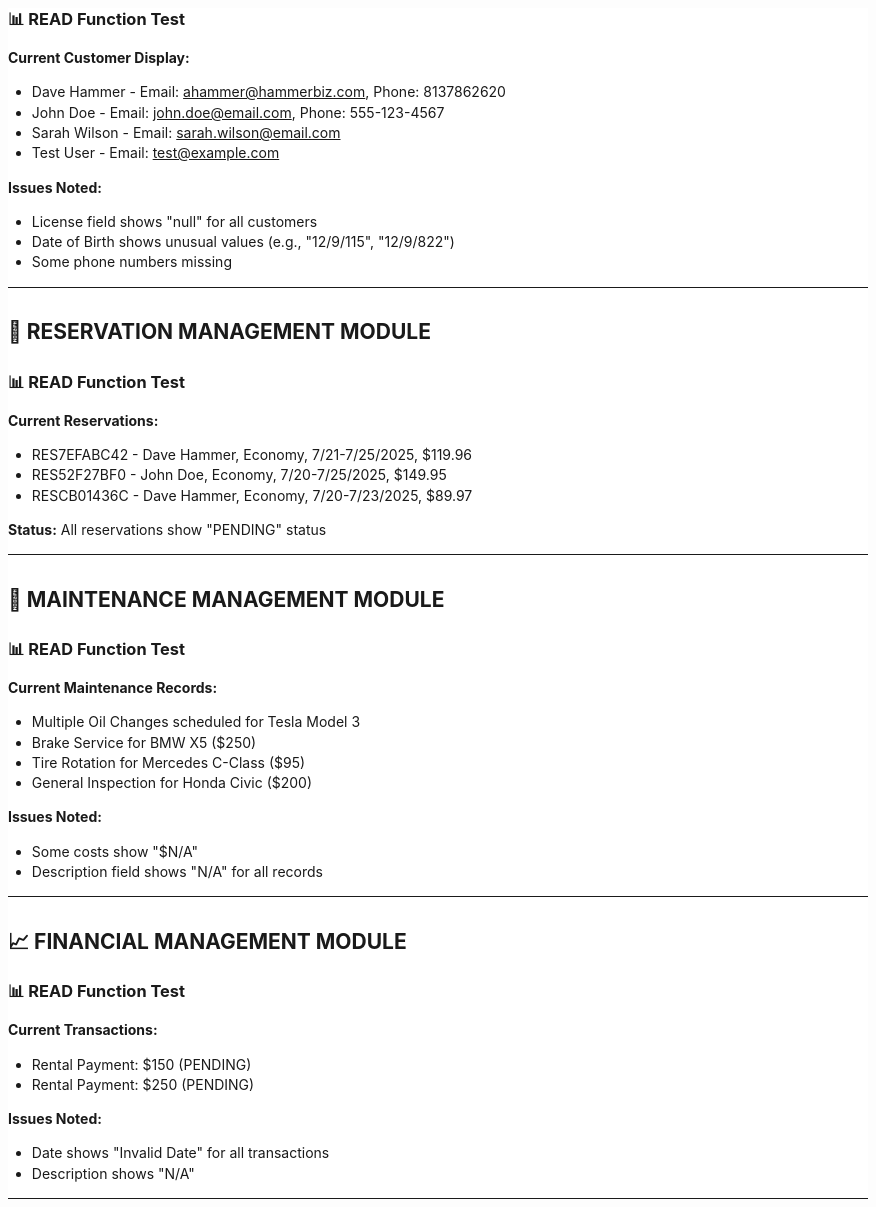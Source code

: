 ### 📊 READ Function Test
**Current Customer Display:**
- Dave Hammer - Email: ahammer@hammerbiz.com, Phone: 8137862620
- John Doe - Email: john.doe@email.com, Phone: 555-123-4567
- Sarah Wilson - Email: sarah.wilson@email.com
- Test User - Email: test@example.com

**Issues Noted:**
- License field shows "null" for all customers
- Date of Birth shows unusual values (e.g., "12/9/115", "12/9/822")
- Some phone numbers missing

---

## 📅 RESERVATION MANAGEMENT MODULE

### 📊 READ Function Test
**Current Reservations:**
- RES7EFABC42 - Dave Hammer, Economy, 7/21-7/25/2025, $119.96
- RES52F27BF0 - John Doe, Economy, 7/20-7/25/2025, $149.95
- RESCB01436C - Dave Hammer, Economy, 7/20-7/23/2025, $89.97

**Status:** All reservations show "PENDING" status

---

## 🔧 MAINTENANCE MANAGEMENT MODULE

### 📊 READ Function Test
**Current Maintenance Records:**
- Multiple Oil Changes scheduled for Tesla Model 3
- Brake Service for BMW X5 ($250)
- Tire Rotation for Mercedes C-Class ($95)
- General Inspection for Honda Civic ($200)

**Issues Noted:**
- Some costs show "$N/A"
- Description field shows "N/A" for all records

---

## 📈 FINANCIAL MANAGEMENT MODULE

### 📊 READ Function Test
**Current Transactions:**
- Rental Payment: $150 (PENDING)
- Rental Payment: $250 (PENDING)

**Issues Noted:**
- Date shows "Invalid Date" for all transactions
- Description shows "N/A"

---